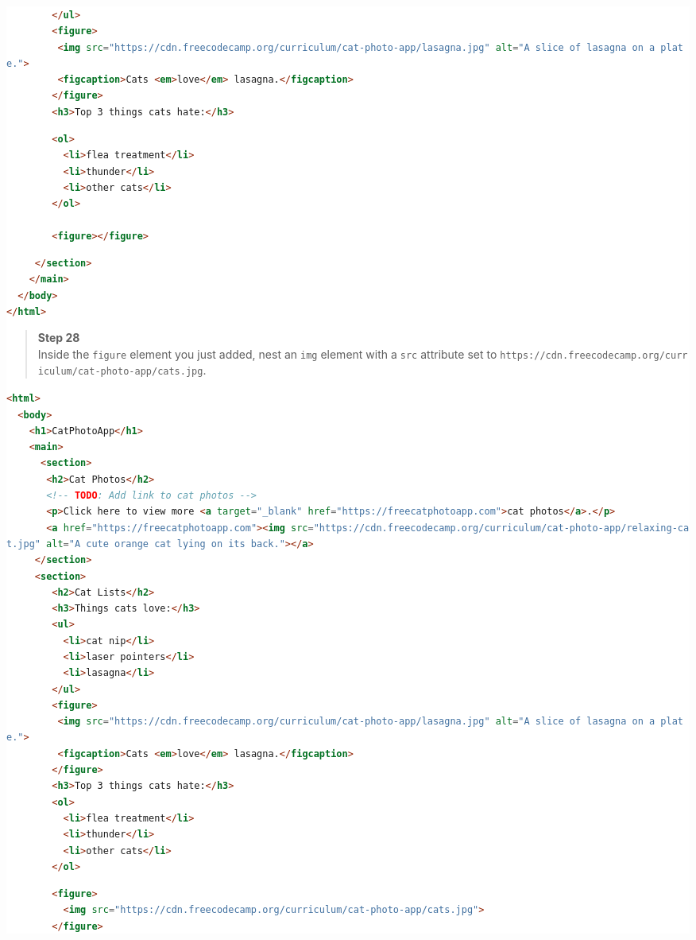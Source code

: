 ```html
        </ul>
        <figure>
         <img src="https://cdn.freecodecamp.org/curriculum/cat-photo-app/lasagna.jpg" alt="A slice of lasagna on a plate.">
         <figcaption>Cats <em>love</em> lasagna.</figcaption>
        </figure>
        <h3>Top 3 things cats hate:</h3>
```
```html
        <ol>
          <li>flea treatment</li>
          <li>thunder</li>
          <li>other cats</li>
        </ol>

        <figure></figure>
```
```html
     </section>
    </main>
  </body>
</html>
```
> **Step 28** <br>
Inside the `figure` element you just added, nest an `img` element with a `src` attribute set to `https://cdn.freecodecamp.org/curriculum/cat-photo-app/cats.jpg`.

```html
<html>
  <body>
    <h1>CatPhotoApp</h1>
    <main>
      <section>
       <h2>Cat Photos</h2>
       <!-- TODO: Add link to cat photos -->
       <p>Click here to view more <a target="_blank" href="https://freecatphotoapp.com">cat photos</a>.</p>
       <a href="https://freecatphotoapp.com"><img src="https://cdn.freecodecamp.org/curriculum/cat-photo-app/relaxing-cat.jpg" alt="A cute orange cat lying on its back."></a>
     </section>
     <section>
        <h2>Cat Lists</h2>
        <h3>Things cats love:</h3>
        <ul>
          <li>cat nip</li>
          <li>laser pointers</li>
          <li>lasagna</li>
        </ul>
        <figure>
         <img src="https://cdn.freecodecamp.org/curriculum/cat-photo-app/lasagna.jpg" alt="A slice of lasagna on a plate.">
         <figcaption>Cats <em>love</em> lasagna.</figcaption>
        </figure>
        <h3>Top 3 things cats hate:</h3>
        <ol>
          <li>flea treatment</li>
          <li>thunder</li>
          <li>other cats</li>
        </ol>
```
```html
        <figure>
          <img src="https://cdn.freecodecamp.org/curriculum/cat-photo-app/cats.jpg">
        </figure>
```